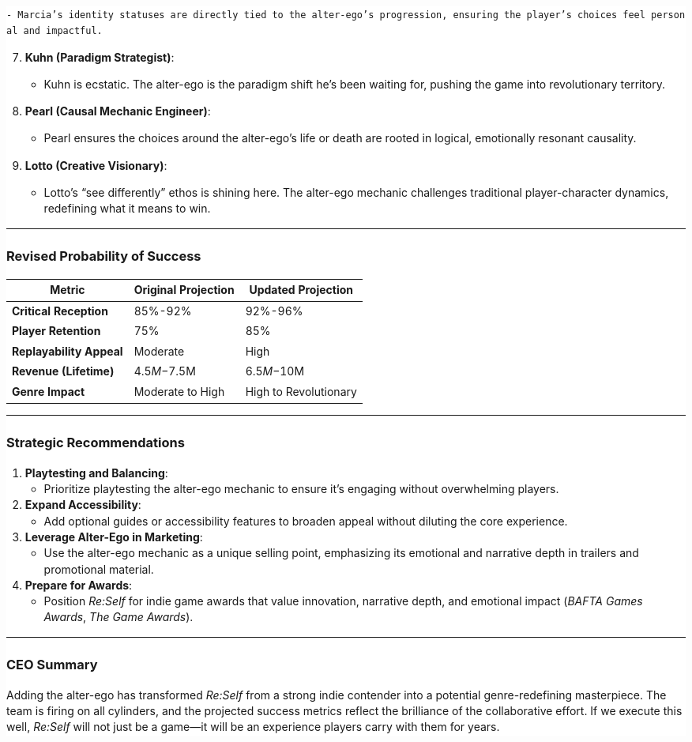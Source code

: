     - Marcia’s identity statuses are directly tied to the alter-ego’s progression, ensuring the player’s choices feel personal and impactful.
7. **Kuhn (Paradigm Strategist)**:
    
    - Kuhn is ecstatic. The alter-ego is the paradigm shift he’s been waiting for, pushing the game into revolutionary territory.
8. **Pearl (Causal Mechanic Engineer)**:
    
    - Pearl ensures the choices around the alter-ego’s life or death are rooted in logical, emotionally resonant causality.
9. **Lotto (Creative Visionary)**:
    
    - Lotto’s “see differently” ethos is shining here. The alter-ego mechanic challenges traditional player-character dynamics, redefining what it means to win.

---

### **Revised Probability of Success**

|**Metric**|**Original Projection**|**Updated Projection**|
|---|---|---|
|**Critical Reception**|85%-92%|92%-96%|
|**Player Retention**|75%|85%|
|**Replayability Appeal**|Moderate|High|
|**Revenue (Lifetime)**|$4.5M-$7.5M|$6.5M-$10M|
|**Genre Impact**|Moderate to High|High to Revolutionary|

---

### **Strategic Recommendations**

1. **Playtesting and Balancing**:
    - Prioritize playtesting the alter-ego mechanic to ensure it’s engaging without overwhelming players.
2. **Expand Accessibility**:
    - Add optional guides or accessibility features to broaden appeal without diluting the core experience.
3. **Leverage Alter-Ego in Marketing**:
    - Use the alter-ego mechanic as a unique selling point, emphasizing its emotional and narrative depth in trailers and promotional material.
4. **Prepare for Awards**:
    - Position _Re:Self_ for indie game awards that value innovation, narrative depth, and emotional impact (_BAFTA Games Awards_, _The Game Awards_).

---

### **CEO Summary**

Adding the alter-ego has transformed _Re:Self_ from a strong indie contender into a potential genre-redefining masterpiece. The team is firing on all cylinders, and the projected success metrics reflect the brilliance of the collaborative effort. If we execute this well, _Re:Self_ will not just be a game—it will be an experience players carry with them for years.
